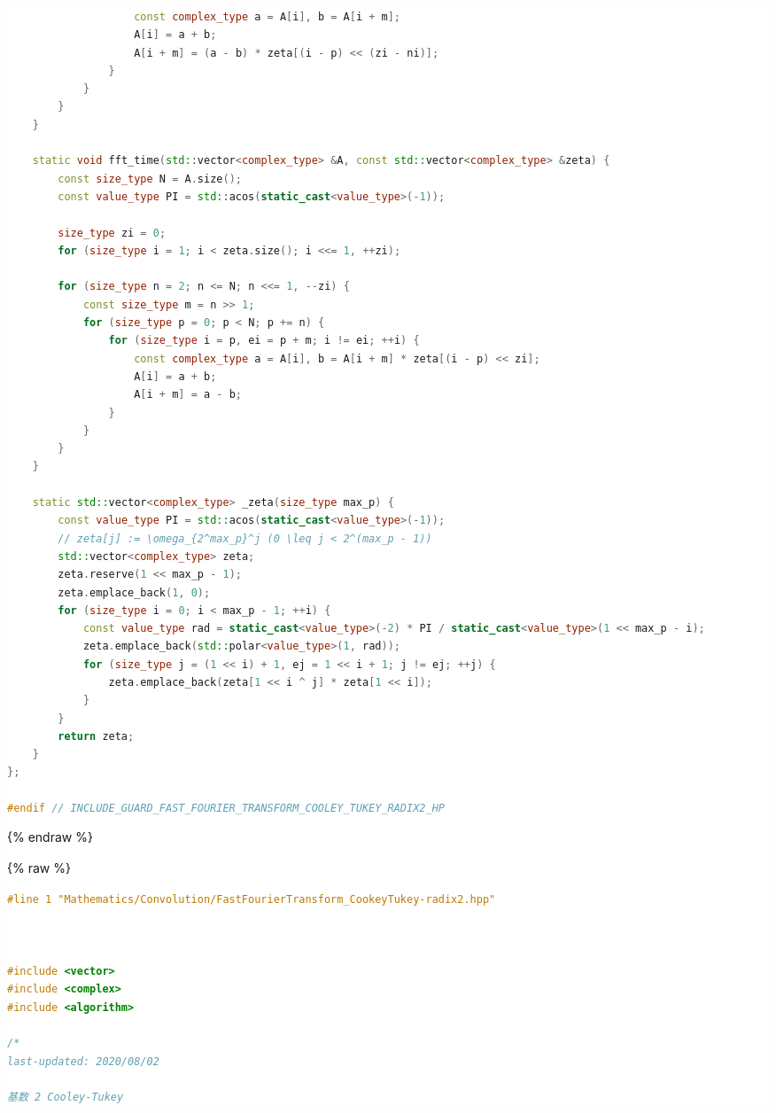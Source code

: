 ```cpp
					const complex_type a = A[i], b = A[i + m];
					A[i] = a + b;
					A[i + m] = (a - b) * zeta[(i - p) << (zi - ni)];
				}
			}
		}
	}
	
	static void fft_time(std::vector<complex_type> &A, const std::vector<complex_type> &zeta) {
		const size_type N = A.size();
		const value_type PI = std::acos(static_cast<value_type>(-1));
		
		size_type zi = 0;
		for (size_type i = 1; i < zeta.size(); i <<= 1, ++zi);
		
		for (size_type n = 2; n <= N; n <<= 1, --zi) {
			const size_type m = n >> 1;
			for (size_type p = 0; p < N; p += n) {
				for (size_type i = p, ei = p + m; i != ei; ++i) {
					const complex_type a = A[i], b = A[i + m] * zeta[(i - p) << zi];
					A[i] = a + b;
					A[i + m] = a - b;
				}
			}
		}
	}
	
	static std::vector<complex_type> _zeta(size_type max_p) {
		const value_type PI = std::acos(static_cast<value_type>(-1));
		// zeta[j] := \omega_{2^max_p}^j (0 \leq j < 2^(max_p - 1))
		std::vector<complex_type> zeta;
		zeta.reserve(1 << max_p - 1);
		zeta.emplace_back(1, 0);
		for (size_type i = 0; i < max_p - 1; ++i) {
			const value_type rad = static_cast<value_type>(-2) * PI / static_cast<value_type>(1 << max_p - i);
			zeta.emplace_back(std::polar<value_type>(1, rad));
			for (size_type j = (1 << i) + 1, ej = 1 << i + 1; j != ej; ++j) {
				zeta.emplace_back(zeta[1 << i ^ j] * zeta[1 << i]);
			}
		}
		return zeta;
	}
};

#endif // INCLUDE_GUARD_FAST_FOURIER_TRANSFORM_COOLEY_TUKEY_RADIX2_HP
```
{% endraw %}

<a id="bundled"></a>
{% raw %}
```cpp
#line 1 "Mathematics/Convolution/FastFourierTransform_CookeyTukey-radix2.hpp"



#include <vector>
#include <complex>
#include <algorithm>

/*
last-updated: 2020/08/02

基数 2 Cooley-Tukey
```